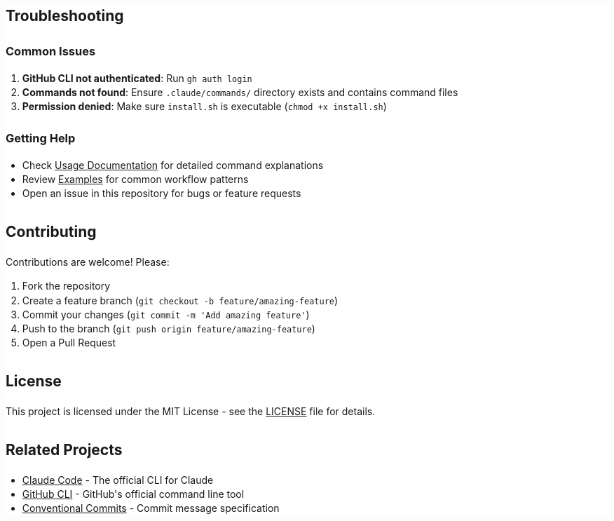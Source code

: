 ## Troubleshooting

### Common Issues

1. **GitHub CLI not authenticated**: Run `gh auth login`
2. **Commands not found**: Ensure `.claude/commands/` directory exists and contains command files
3. **Permission denied**: Make sure `install.sh` is executable (`chmod +x install.sh`)

### Getting Help

- Check [Usage Documentation](docs/USAGE.md) for detailed command explanations
- Review [Examples](docs/EXAMPLES.md) for common workflow patterns
- Open an issue in this repository for bugs or feature requests

## Contributing

Contributions are welcome! Please:

1. Fork the repository
2. Create a feature branch (`git checkout -b feature/amazing-feature`)
3. Commit your changes (`git commit -m 'Add amazing feature'`)
4. Push to the branch (`git push origin feature/amazing-feature`)
5. Open a Pull Request

## License

This project is licensed under the MIT License - see the [LICENSE](LICENSE) file for details.

## Related Projects

- [Claude Code](https://claude.ai/code) - The official CLI for Claude
- [GitHub CLI](https://cli.github.com/) - GitHub's official command line tool
- [Conventional Commits](https://www.conventionalcommits.org/) - Commit message specification